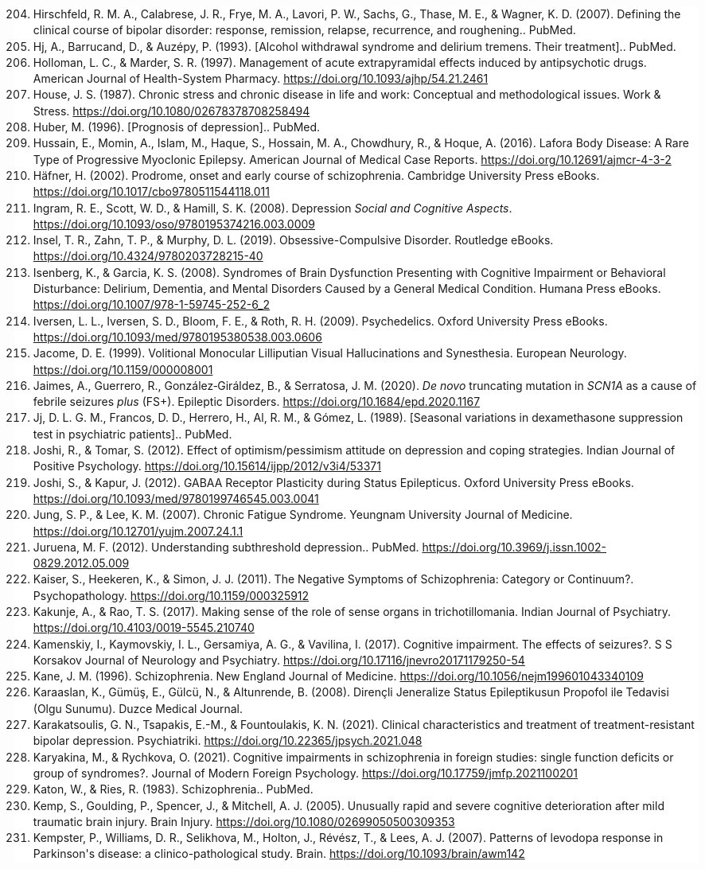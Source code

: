 204. Hirschfeld, R. M. A., Calabrese, J. R., Frye, M. A., Lavori, P. W., Sachs, G., Thase, M. E., & Wagner, K. D. (2007). Defining the clinical course of bipolar disorder: response, remission, relapse, recurrence, and roughening.. PubMed.
205. Hj, A., Barrucand, D., & Auzépy, P. (1993). [Alcohol withdrawal syndrome and delirium tremens. Their treatment].. PubMed.
206. Holloman, L. C., & Marder, S. R. (1997). Management of acute extrapyramidal effects induced by antipsychotic drugs. American Journal of Health-System Pharmacy. https://doi.org/10.1093/ajhp/54.21.2461
207. House, J. S. (1987). Chronic stress and chronic disease in life and work: Conceptual and methodological issues. Work & Stress. https://doi.org/10.1080/02678378708258494
208. Huber, M. (1996). [Prognosis of depression].. PubMed.
209. Hussain, E., Momin, A., Islam, M., Haque, S., Hossain, M. A., Chowdhury, R., & Hoque, A. (2016). Lafora Body Disease: A Rare Type of Progressive Myoclonic Epilepsy. American Journal of Medical Case Reports. https://doi.org/10.12691/ajmcr-4-3-2
210. Häfner, H. (2002). Prodrome, onset and early course of schizophrenia. Cambridge University Press eBooks. https://doi.org/10.1017/cbo9780511544118.011
211. Ingram, R. E., Scott, W. D., & Hamill, S. K. (2008). Depression <i>Social and Cognitive Aspects</i>. https://doi.org/10.1093/oso/9780195374216.003.0009
212. Insel, T. R., Zahn, T. P., & Murphy, D. L. (2019). Obsessive-Compulsive Disorder. Routledge eBooks. https://doi.org/10.4324/9780203728215-40
213. Isenberg, K., & Garcia, K. S. (2008). Syndromes of Brain Dysfunction Presenting with Cognitive Impairment or Behavioral Disturbance: Delirium, Dementia, and Mental Disorders Caused by a General Medical Condition. Humana Press eBooks. https://doi.org/10.1007/978-1-59745-252-6_2
214. Iversen, L. L., Iversen, S. D., Bloom, F. E., & Roth, R. H. (2009). Psychedelics. Oxford University Press eBooks. https://doi.org/10.1093/med/9780195380538.003.0606
215. Jacome, D. E. (1999). Volitional Monocular Lilliputian Visual Hallucinations and Synesthesia. European Neurology. https://doi.org/10.1159/000008001
216. Jaimes, A., Guerrero, R., González‐Giráldez, B., & Serratosa, J. M. (2020). <i>De novo</i> truncating mutation in <i>SCN1A</i> as a cause of febrile seizures <i>plus</i> (FS+). Epileptic Disorders. https://doi.org/10.1684/epd.2020.1167
217. Jj, D. L. G. M., Francos, D. D., Herrero, H., Al, R. M., & Gómez, L. (1989). [Seasonal variations in dexamethasone suppression test in psychiatric patients].. PubMed.
218. Joshi, R., & Tomar, S. (2012). Effect of optimism/pessimism attitude on depression and coping strategies. Indian Journal of Positive Psychology. https://doi.org/10.15614/ijpp/2012/v3i4/53371
219. Joshi, S., & Kapur, J. (2012). GABAA Receptor Plasticity during Status Epilepticus. Oxford University Press eBooks. https://doi.org/10.1093/med/9780199746545.003.0041
220. Jung, S. P., & Lee, K. M. (2007). Chronic Fatigue Syndrome. Yeungnam University Journal of Medicine. https://doi.org/10.12701/yujm.2007.24.1.1
221. Juruena, M. F. (2012). Understanding subthreshold depression.. PubMed. https://doi.org/10.3969/j.issn.1002-0829.2012.05.009
222. Kaiser, S., Heekeren, K., & Simon, J. J. (2011). The Negative Symptoms of Schizophrenia: Category or Continuum?. Psychopathology. https://doi.org/10.1159/000325912
223. Kakunje, A., & Rao, T. S. (2017). Making sense of the role of sense organs in trichotillomania. Indian Journal of Psychiatry. https://doi.org/10.4103/0019-5545.210740
224. Kamenskiy, I., Kaymovskiy, I. L., Gersamiya, A. G., & Vavilina, I. (2017). Cognitive impairment. The effects of seizures?. S S Korsakov Journal of Neurology and Psychiatry. https://doi.org/10.17116/jnevro20171179250-54
225. Kane, J. M. (1996). Schizophrenia. New England Journal of Medicine. https://doi.org/10.1056/nejm199601043340109
226. Karaaslan, K., Gümüş, E., Gülcü, N., & Altunrende, B. (2008). Dirençli Jeneralize Status Epileptikusun Propofol ile Tedavisi (Olgu Sunumu). Duzce Medical Journal.
227. Karakatsoulis, G. N., Tsapakis, E.-M., & Fountoulakis, K. Ν. (2021). Clinical characteristics and treatment of treatment-resistant bipolar depression. Psychiatriki. https://doi.org/10.22365/jpsych.2021.048
228. Karyakina, M., & Rychkova, O. (2021). Cognitive impairments in schizophrenia in foreign studies: single function deficits or group of syndromes?. Journal of Modern Foreign Psychology. https://doi.org/10.17759/jmfp.2021100201
229. Katon, W., & Ries, R. (1983). Schizophrenia.. PubMed.
230. Kemp, S., Goulding, P., Spencer, J., & Mitchell, A. J. (2005). Unusually rapid and severe cognitive deterioration after mild traumatic brain injury. Brain Injury. https://doi.org/10.1080/02699050500309353
231. Kempster, P., Williams, D. R., Selikhova, M., Holton, J., Révész, T., & Lees, A. J. (2007). Patterns of levodopa response in Parkinson's disease: a clinico-pathological study. Brain. https://doi.org/10.1093/brain/awm142
